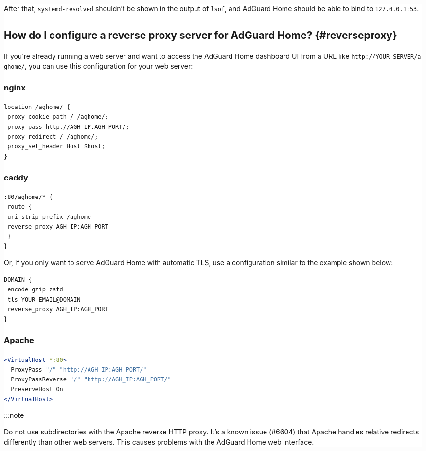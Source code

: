 After that, `systemd-resolved` shouldn’t be shown in the output of `lsof`, and AdGuard Home should be able to bind to `127.0.0.1:53`.

## How do I configure a reverse proxy server for AdGuard Home? {#reverseproxy}

If you’re already running a web server and want to access the AdGuard Home dashboard UI from a URL like `http://YOUR_SERVER/aghome/`, you can use this configuration for your web server:

### nginx

```nginx
location /aghome/ {
 proxy_cookie_path / /aghome/;
 proxy_pass http://AGH_IP:AGH_PORT/;
 proxy_redirect / /aghome/;
 proxy_set_header Host $host;
}
```

### caddy

```none
:80/aghome/* {
 route {
 uri strip_prefix /aghome
 reverse_proxy AGH_IP:AGH_PORT
 }
}
```

Or, if you only want to serve AdGuard Home with automatic TLS, use a configuration similar to the example shown below:

```none
DOMAIN {
 encode gzip zstd
 tls YOUR_EMAIL@DOMAIN
 reverse_proxy AGH_IP:AGH_PORT
}
```

### Apache

```apache
<VirtualHost *:80>
  ProxyPass "/" "http://AGH_IP:AGH_PORT/"
  ProxyPassReverse "/" "http://AGH_IP:AGH_PORT/"
  PreserveHost On
</VirtualHost>
```

:::note

Do not use subdirectories with the Apache reverse HTTP proxy.  It’s a known issue ([#6604]) that Apache handles relative redirects differently than other web servers. This causes problems with the AdGuard Home web interface.


[cname-cloak]: https://blog.apnic.net/2020/08/04/characterizing-cname-cloaking-based-tracking/
[wlog]: https://docs.microsoft.com/en-us/windows/win32/wes/windows-event-log
[rfc8914]: https://datatracker.ietf.org/doc/html/rfc8914
[rfcaccess]: https://datatracker.ietf.org/doc/html/draft-reddy-dnsop-error-page-08
[pxsrv]: https://github.com/kvic-z/pixelserv-tls
[adguard]: https://adguard.com/
[#6604]: https://github.com/AdguardTeam/AdGuardHome/issues/6604
[encr]: https://github.com/AdguardTeam/AdGuardHome/wiki/Encryption#reverse-proxy
[conf]: https://github.com/AdguardTeam/AdGuardHome/wiki/Configuration
[issue 3281]: https://github.com/AdguardTeam/AdGuardHome/issues/3281
[issue 765]: https://github.com/AdguardTeam/AdGuardHome/issues/765#issuecomment-752262353
[releases]: https://github.com/AdguardTeam/AdGuardHome/releases/latest